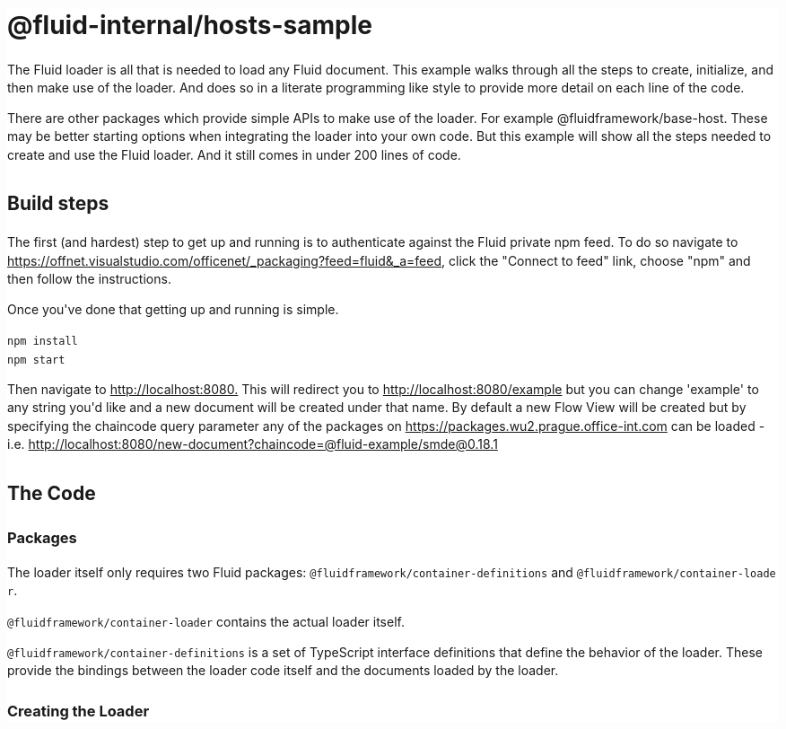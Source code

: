 # @fluid-internal/hosts-sample

The Fluid loader is all that is needed to load any Fluid document. This example walks through all the steps to
create, initialize, and then make use of the loader. And does so in a literate programming like style to provide
more detail on each line of the code.

There are other packages which provide simple APIs to make use of the loader. For example @fluidframework/base-host.
These may be better starting options when integrating the loader into your own code. But this example will show all
the steps needed to create and use the Fluid loader. And it still comes in under 200 lines
of code.

## Build steps

The first (and hardest) step to get up and running is to authenticate against the Fluid private npm feed. To do so
navigate to <https://offnet.visualstudio.com/officenet/_packaging?feed=fluid&_a=feed>, click the "Connect to feed" link,
choose "npm" and then follow the instructions.

Once you've done that getting up and running is simple.

```bash
npm install
npm start
```

Then navigate to <http://localhost:8080.> This will redirect you to <http://localhost:8080/example> but you can change
'example' to any string you'd like and a new document will be created under that name. By default a new Flow View
will be created but by specifying the chaincode query parameter any of the packages on
<https://packages.wu2.prague.office-int.com> can be loaded - i.e.
<http://localhost:8080/new-document?chaincode=@fluid-example/smde@0.18.1>

## The Code

### Packages

The loader itself only requires two Fluid packages: `@fluidframework/container-definitions` and `@fluidframework/container-loader`.

`@fluidframework/container-loader` contains the actual loader itself.

`@fluidframework/container-definitions` is a set of TypeScript interface definitions that define the behavior of the loader.
These provide the bindings between the loader code itself and the documents loaded by the loader.

### Creating the Loader

